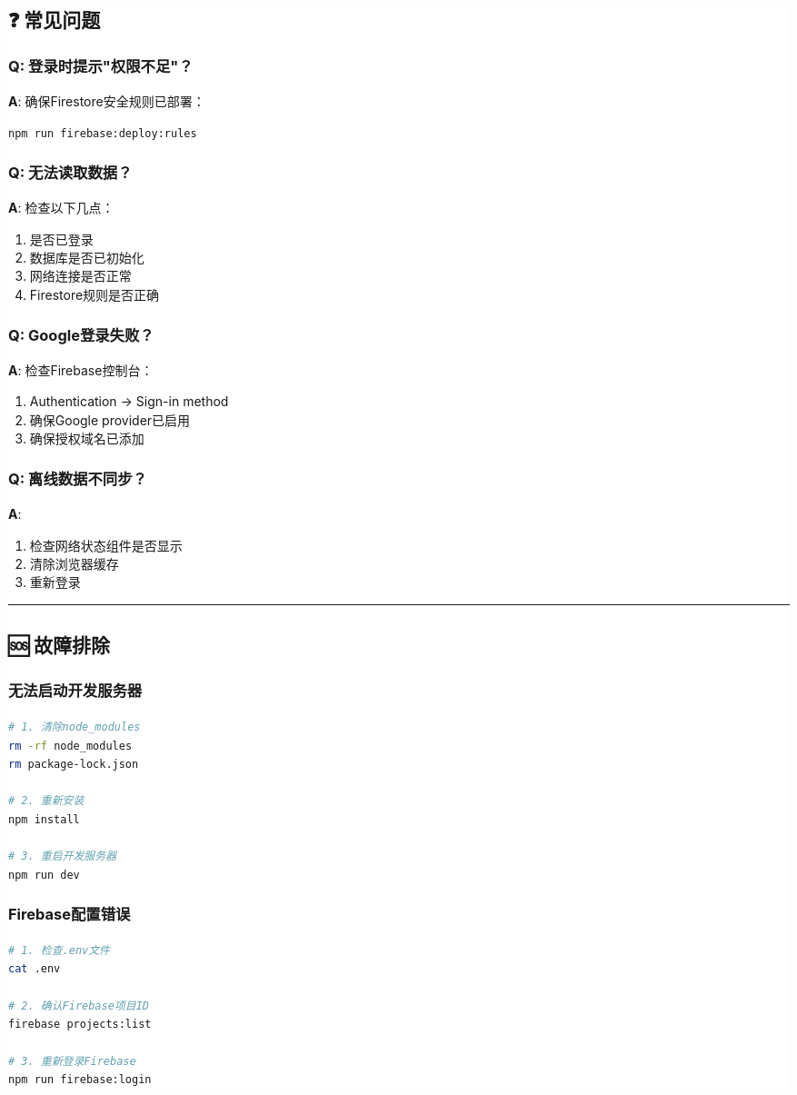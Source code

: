 ## ❓ 常见问题

### Q: 登录时提示"权限不足"？
**A**: 确保Firestore安全规则已部署：
```bash
npm run firebase:deploy:rules
```

### Q: 无法读取数据？
**A**: 检查以下几点：
1. 是否已登录
2. 数据库是否已初始化
3. 网络连接是否正常
4. Firestore规则是否正确

### Q: Google登录失败？
**A**: 检查Firebase控制台：
1. Authentication → Sign-in method
2. 确保Google provider已启用
3. 确保授权域名已添加

### Q: 离线数据不同步？
**A**: 
1. 检查网络状态组件是否显示
2. 清除浏览器缓存
3. 重新登录

---

## 🆘 故障排除

### 无法启动开发服务器
```bash
# 1. 清除node_modules
rm -rf node_modules
rm package-lock.json

# 2. 重新安装
npm install

# 3. 重启开发服务器
npm run dev
```

### Firebase配置错误
```bash
# 1. 检查.env文件
cat .env

# 2. 确认Firebase项目ID
firebase projects:list

# 3. 重新登录Firebase
npm run firebase:login
```
